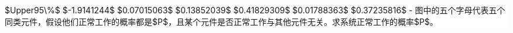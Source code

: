  </td><td data-lake-id="ue72559ed" id="ue72559ed">$Upper95\%$
 </td></tr><tr data-lake-id="u638ce278" id="u638ce278"><td data-lake-id="u69d6acbb" id="u69d6acbb">$-1.9141244$
 </td><td data-lake-id="u7832fa01" id="u7832fa01">$0.07015063$
 </td></tr><tr data-lake-id="u95d7c0e6" id="u95d7c0e6"><td data-lake-id="u78593884" id="u78593884">$0.13852039$
 </td><td data-lake-id="u33da6a74" id="u33da6a74">$0.41829309$
 </td></tr><tr data-lake-id="u41b1e2fe" id="u41b1e2fe"><td data-lake-id="ua64b7fc2" id="ua64b7fc2">$0.01788363$
 </td><td data-lake-id="u26dc2bf5" id="u26dc2bf5">$0.37235816$
 </td></tr></tbody></table>-  图中的五个字母代表五个同类元件，假设他们正常工作的概率都是$P$，且某个元件是否正常工作与其他元件无关。求系统正常工作的概率$P$。 
